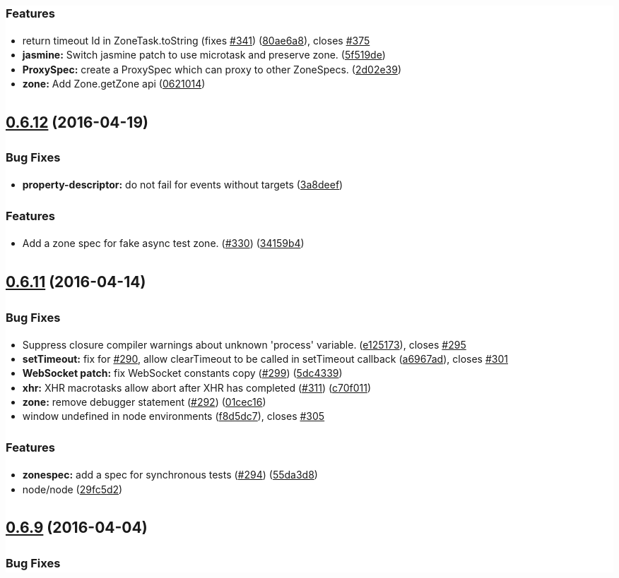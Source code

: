 ### Features

- return timeout Id in ZoneTask.toString (fixes [#341](https://github.com/angular/zone.js/issues/341)) ([80ae6a8](https://github.com/angular/zone.js/commit/80ae6a8)), closes [#375](https://github.com/angular/zone.js/issues/375)
- **jasmine:** Switch jasmine patch to use microtask and preserve zone. ([5f519de](https://github.com/angular/zone.js/commit/5f519de))
- **ProxySpec:** create a ProxySpec which can proxy to other ZoneSpecs. ([2d02e39](https://github.com/angular/zone.js/commit/2d02e39))
- **zone:** Add Zone.getZone api ([0621014](https://github.com/angular/zone.js/commit/0621014))

<a name="0.6.12"></a>

## [0.6.12](https://github.com/angular/zone.js/compare/v0.6.11...v0.6.12) (2016-04-19)

### Bug Fixes

- **property-descriptor:** do not fail for events without targets ([3a8deef](https://github.com/angular/zone.js/commit/3a8deef))

### Features

- Add a zone spec for fake async test zone. ([#330](https://github.com/angular/zone.js/issues/330)) ([34159b4](https://github.com/angular/zone.js/commit/34159b4))

<a name="0.6.11"></a>

## [0.6.11](https://github.com/angular/zone.js/compare/v0.6.9...v0.6.11) (2016-04-14)

### Bug Fixes

- Suppress closure compiler warnings about unknown 'process' variable. ([e125173](https://github.com/angular/zone.js/commit/e125173)), closes [#295](https://github.com/angular/zone.js/issues/295)
- **setTimeout:** fix for [#290](https://github.com/angular/zone.js/issues/290), allow clearTimeout to be called in setTimeout callback ([a6967ad](https://github.com/angular/zone.js/commit/a6967ad)), closes [#301](https://github.com/angular/zone.js/issues/301)
- **WebSocket patch:** fix WebSocket constants copy ([#299](https://github.com/angular/zone.js/issues/299)) ([5dc4339](https://github.com/angular/zone.js/commit/5dc4339))
- **xhr:** XHR macrotasks allow abort after XHR has completed ([#311](https://github.com/angular/zone.js/issues/311)) ([c70f011](https://github.com/angular/zone.js/commit/c70f011))
- **zone:** remove debugger statement ([#292](https://github.com/angular/zone.js/issues/292)) ([01cec16](https://github.com/angular/zone.js/commit/01cec16))
- window undefined in node environments ([f8d5dc7](https://github.com/angular/zone.js/commit/f8d5dc7)), closes [#305](https://github.com/angular/zone.js/issues/305)

### Features

- **zonespec:** add a spec for synchronous tests ([#294](https://github.com/angular/zone.js/issues/294)) ([55da3d8](https://github.com/angular/zone.js/commit/55da3d8))
- node/node ([29fc5d2](https://github.com/angular/zone.js/commit/29fc5d2))

<a name="0.6.9"></a>

## [0.6.9](https://github.com/angular/zone.js/compare/v0.6.5...v0.6.9) (2016-04-04)

### Bug Fixes

